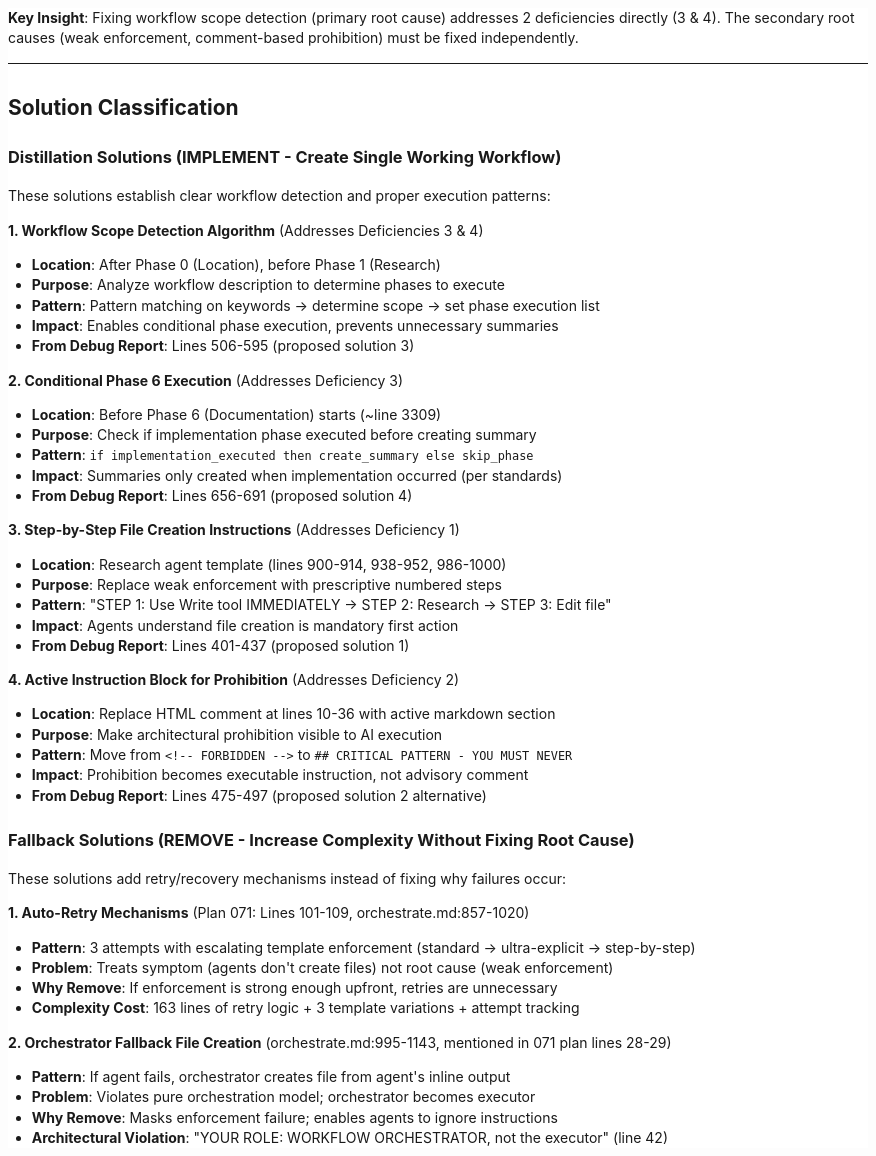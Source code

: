 **Key Insight**: Fixing workflow scope detection (primary root cause) addresses 2 deficiencies directly (3 & 4). The secondary root causes (weak enforcement, comment-based prohibition) must be fixed independently.

---

## Solution Classification

### Distillation Solutions (IMPLEMENT - Create Single Working Workflow)

These solutions establish clear workflow detection and proper execution patterns:

**1. Workflow Scope Detection Algorithm** (Addresses Deficiencies 3 & 4)
- **Location**: After Phase 0 (Location), before Phase 1 (Research)
- **Purpose**: Analyze workflow description to determine phases to execute
- **Pattern**: Pattern matching on keywords → determine scope → set phase execution list
- **Impact**: Enables conditional phase execution, prevents unnecessary summaries
- **From Debug Report**: Lines 506-595 (proposed solution 3)

**2. Conditional Phase 6 Execution** (Addresses Deficiency 3)
- **Location**: Before Phase 6 (Documentation) starts (~line 3309)
- **Purpose**: Check if implementation phase executed before creating summary
- **Pattern**: `if implementation_executed then create_summary else skip_phase`
- **Impact**: Summaries only created when implementation occurred (per standards)
- **From Debug Report**: Lines 656-691 (proposed solution 4)

**3. Step-by-Step File Creation Instructions** (Addresses Deficiency 1)
- **Location**: Research agent template (lines 900-914, 938-952, 986-1000)
- **Purpose**: Replace weak enforcement with prescriptive numbered steps
- **Pattern**: "STEP 1: Use Write tool IMMEDIATELY → STEP 2: Research → STEP 3: Edit file"
- **Impact**: Agents understand file creation is mandatory first action
- **From Debug Report**: Lines 401-437 (proposed solution 1)

**4. Active Instruction Block for Prohibition** (Addresses Deficiency 2)
- **Location**: Replace HTML comment at lines 10-36 with active markdown section
- **Purpose**: Make architectural prohibition visible to AI execution
- **Pattern**: Move from `<!-- FORBIDDEN -->` to `## CRITICAL PATTERN - YOU MUST NEVER`
- **Impact**: Prohibition becomes executable instruction, not advisory comment
- **From Debug Report**: Lines 475-497 (proposed solution 2 alternative)

### Fallback Solutions (REMOVE - Increase Complexity Without Fixing Root Cause)

These solutions add retry/recovery mechanisms instead of fixing why failures occur:

**1. Auto-Retry Mechanisms** (Plan 071: Lines 101-109, orchestrate.md:857-1020)
- **Pattern**: 3 attempts with escalating template enforcement (standard → ultra-explicit → step-by-step)
- **Problem**: Treats symptom (agents don't create files) not root cause (weak enforcement)
- **Why Remove**: If enforcement is strong enough upfront, retries are unnecessary
- **Complexity Cost**: 163 lines of retry logic + 3 template variations + attempt tracking

**2. Orchestrator Fallback File Creation** (orchestrate.md:995-1143, mentioned in 071 plan lines 28-29)
- **Pattern**: If agent fails, orchestrator creates file from agent's inline output
- **Problem**: Violates pure orchestration model; orchestrator becomes executor
- **Why Remove**: Masks enforcement failure; enables agents to ignore instructions
- **Architectural Violation**: "YOUR ROLE: WORKFLOW ORCHESTRATOR, not the executor" (line 42)
